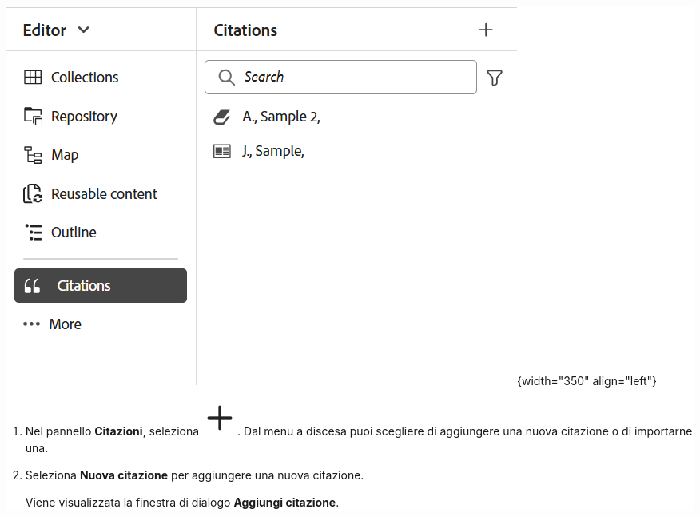    ![](images/citation-panel.png){width="350" align="left"}

1. Nel pannello **Citazioni**, seleziona ![Aggiungi icona](images/Add_icon.svg). Dal menu a discesa puoi scegliere di aggiungere una nuova citazione o di importarne una.

1. Seleziona **Nuova citazione** per aggiungere una nuova citazione.

   Viene visualizzata la finestra di dialogo **Aggiungi citazione**.
